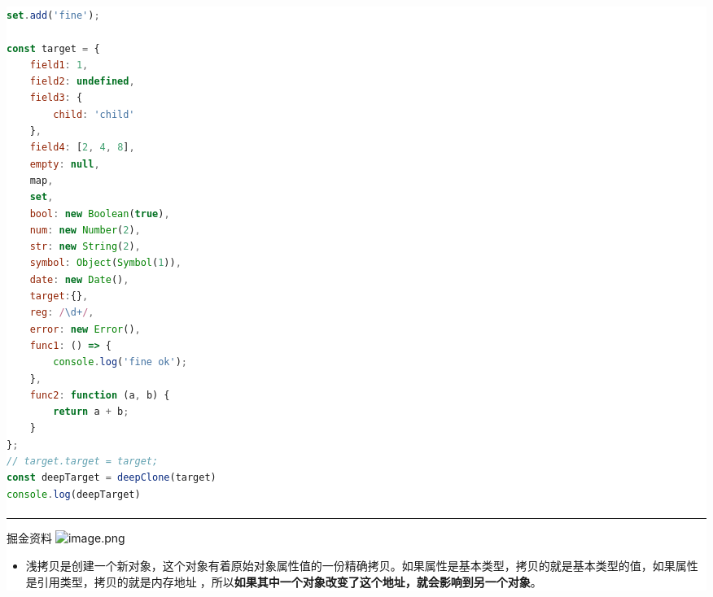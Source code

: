 ```javascript
set.add('fine');

const target = {
    field1: 1,
    field2: undefined,
    field3: {
        child: 'child'
    },
    field4: [2, 4, 8],
    empty: null,
    map,
    set,
    bool: new Boolean(true),
    num: new Number(2),
    str: new String(2),
    symbol: Object(Symbol(1)),
    date: new Date(),
    target:{},
    reg: /\d+/,
    error: new Error(),
    func1: () => {
        console.log('fine ok');
    },
    func2: function (a, b) {
        return a + b;
    }
};
// target.target = target;
const deepTarget = deepClone(target)
console.log(deepTarget)
```
#### 





















---

掘金资料
![image.png](https://cdn.nlark.com/yuque/0/2021/png/302528/1615011158345-fc6ac23c-26ca-4eb5-99e5-fc1c89c8f8b8.png#align=left&display=inline&height=629&margin=%5Bobject%20Object%5D&name=image.png&originHeight=1258&originWidth=1182&size=673762&status=done&style=none&width=591)

- 浅拷贝是创建一个新对象，这个对象有着原始对象属性值的一份精确拷贝。如果属性是基本类型，拷贝的就是基本类型的值，如果属性是引用类型，拷贝的就是内存地址 ，所以**如果其中一个对象改变了这个地址，就会影响到另一个对象**。
